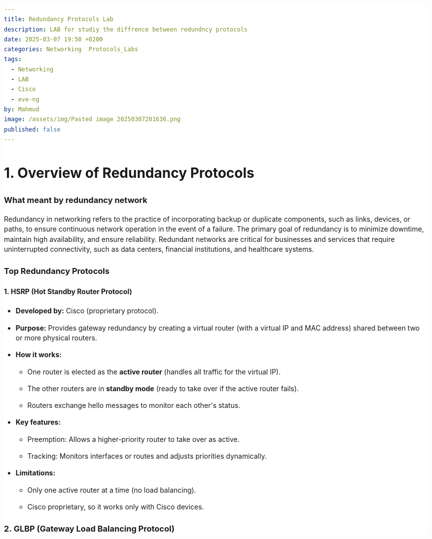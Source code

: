 ```yaml
---
title: Redundancy Protocols Lab
description: LAB for studiy the diffrence between redundncy protocols 
date: 2025-03-07 19:50 +0200
categories: Networking  Protocols_Labs
tags:
  - Networking 
  - LAB
  - Cisco
  - eve-ng
by: Mahmud
image: /assets/img/Pasted image 20250307201636.png 
published: false
---
```

# 1. Overview of Redundancy Protocols

### What meant by redundancy network
Redundancy in networking refers to the practice of incorporating backup or duplicate components, such as links, devices, or paths, to ensure continuous network operation in the event of a failure. The primary goal of redundancy is to minimize downtime, maintain high availability, and ensure reliability. Redundant networks are critical for businesses and services that require uninterrupted connectivity, such as data centers, financial institutions, and healthcare systems.

### Top Redundancy Protocols
#### 1. **HSRP (Hot Standby Router Protocol)**

- **Developed by:** Cisco (proprietary protocol).
    
- **Purpose:** Provides gateway redundancy by creating a virtual router (with a virtual IP and MAC address) shared between two or more physical routers.
    
- **How it works:**
    
    - One router is elected as the **active router** (handles all traffic for the virtual IP).
        
    - The other routers are in **standby mode** (ready to take over if the active router fails).
        
    - Routers exchange hello messages to monitor each other's status.
        
- **Key features:**
    
    - Preemption: Allows a higher-priority router to take over as active.
        
    - Tracking: Monitors interfaces or routes and adjusts priorities dynamically.
        
- **Limitations:**
    
    - Only one active router at a time (no load balancing).
        
    - Cisco proprietary, so it works only with Cisco devices.
   
### 2. **GLBP (Gateway Load Balancing Protocol)**
